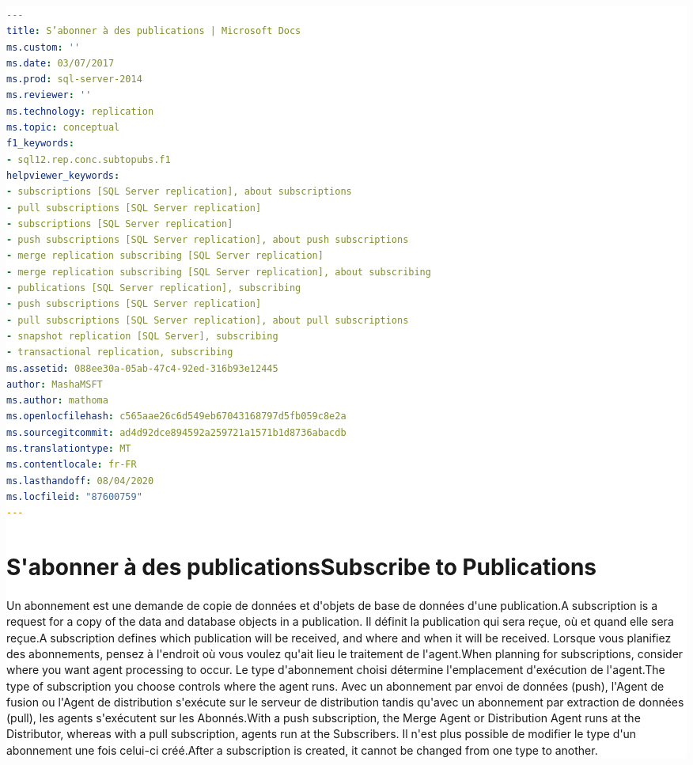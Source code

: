 ```yaml
---
title: S’abonner à des publications | Microsoft Docs
ms.custom: ''
ms.date: 03/07/2017
ms.prod: sql-server-2014
ms.reviewer: ''
ms.technology: replication
ms.topic: conceptual
f1_keywords:
- sql12.rep.conc.subtopubs.f1
helpviewer_keywords:
- subscriptions [SQL Server replication], about subscriptions
- pull subscriptions [SQL Server replication]
- subscriptions [SQL Server replication]
- push subscriptions [SQL Server replication], about push subscriptions
- merge replication subscribing [SQL Server replication]
- merge replication subscribing [SQL Server replication], about subscribing
- publications [SQL Server replication], subscribing
- push subscriptions [SQL Server replication]
- pull subscriptions [SQL Server replication], about pull subscriptions
- snapshot replication [SQL Server], subscribing
- transactional replication, subscribing
ms.assetid: 088ee30a-05ab-47c4-92ed-316b93e12445
author: MashaMSFT
ms.author: mathoma
ms.openlocfilehash: c565aae26c6d549eb67043168797d5fb059c8e2a
ms.sourcegitcommit: ad4d92dce894592a259721a1571b1d8736abacdb
ms.translationtype: MT
ms.contentlocale: fr-FR
ms.lasthandoff: 08/04/2020
ms.locfileid: "87600759"
---
```

# <a name="subscribe-to-publications"></a><span data-ttu-id="1e2b6-102">S'abonner à des publications</span><span class="sxs-lookup"><span data-stu-id="1e2b6-102">Subscribe to Publications</span></span>
  <span data-ttu-id="1e2b6-103">Un abonnement est une demande de copie de données et d'objets de base de données d'une publication.</span><span class="sxs-lookup"><span data-stu-id="1e2b6-103">A subscription is a request for a copy of the data and database objects in a publication.</span></span> <span data-ttu-id="1e2b6-104">Il définit la publication qui sera reçue, où et quand elle sera reçue.</span><span class="sxs-lookup"><span data-stu-id="1e2b6-104">A subscription defines which publication will be received, and where and when it will be received.</span></span> <span data-ttu-id="1e2b6-105">Lorsque vous planifiez des abonnements, pensez à l'endroit où vous voulez qu'ait lieu le traitement de l'agent.</span><span class="sxs-lookup"><span data-stu-id="1e2b6-105">When planning for subscriptions, consider where you want agent processing to occur.</span></span> <span data-ttu-id="1e2b6-106">Le type d'abonnement choisi détermine l'emplacement d'exécution de l'agent.</span><span class="sxs-lookup"><span data-stu-id="1e2b6-106">The type of subscription you choose controls where the agent runs.</span></span> <span data-ttu-id="1e2b6-107">Avec un abonnement par envoi de données (push), l'Agent de fusion ou l'Agent de distribution s'exécute sur le serveur de distribution tandis qu'avec un abonnement par extraction de données (pull), les agents s'exécutent sur les Abonnés.</span><span class="sxs-lookup"><span data-stu-id="1e2b6-107">With a push subscription, the Merge Agent or Distribution Agent runs at the Distributor, whereas with a pull subscription, agents run at the Subscribers.</span></span> <span data-ttu-id="1e2b6-108">Il n'est plus possible de modifier le type d'un abonnement une fois celui-ci créé.</span><span class="sxs-lookup"><span data-stu-id="1e2b6-108">After a subscription is created, it cannot be changed from one type to another.</span></span>  
  